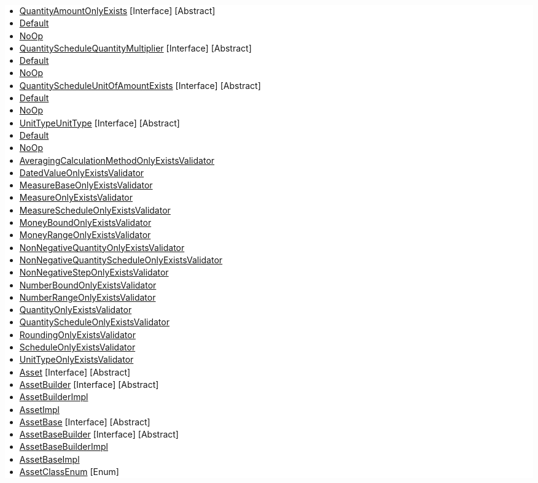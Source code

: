 - [QuantityAmountOnlyExists](classes/cdm_base_math_validation_datarule_QuantityAmountOnlyExists.md) [Interface] [Abstract]
- [Default](classes/cdm_base_math_validation_datarule_QuantityAmountOnlyExists$Default.md)
- [NoOp](classes/cdm_base_math_validation_datarule_QuantityAmountOnlyExists$NoOp.md)
- [QuantityScheduleQuantityMultiplier](classes/cdm_base_math_validation_datarule_QuantityScheduleQuantityMultiplier.md) [Interface] [Abstract]
- [Default](classes/cdm_base_math_validation_datarule_QuantityScheduleQuantityMultiplier$Default.md)
- [NoOp](classes/cdm_base_math_validation_datarule_QuantityScheduleQuantityMultiplier$NoOp.md)
- [QuantityScheduleUnitOfAmountExists](classes/cdm_base_math_validation_datarule_QuantityScheduleUnitOfAmountExists.md) [Interface] [Abstract]
- [Default](classes/cdm_base_math_validation_datarule_QuantityScheduleUnitOfAmountExists$Default.md)
- [NoOp](classes/cdm_base_math_validation_datarule_QuantityScheduleUnitOfAmountExists$NoOp.md)
- [UnitTypeUnitType](classes/cdm_base_math_validation_datarule_UnitTypeUnitType.md) [Interface] [Abstract]
- [Default](classes/cdm_base_math_validation_datarule_UnitTypeUnitType$Default.md)
- [NoOp](classes/cdm_base_math_validation_datarule_UnitTypeUnitType$NoOp.md)
- [AveragingCalculationMethodOnlyExistsValidator](classes/cdm_base_math_validation_exists_AveragingCalculationMethodOnlyExistsValidator.md)
- [DatedValueOnlyExistsValidator](classes/cdm_base_math_validation_exists_DatedValueOnlyExistsValidator.md)
- [MeasureBaseOnlyExistsValidator](classes/cdm_base_math_validation_exists_MeasureBaseOnlyExistsValidator.md)
- [MeasureOnlyExistsValidator](classes/cdm_base_math_validation_exists_MeasureOnlyExistsValidator.md)
- [MeasureScheduleOnlyExistsValidator](classes/cdm_base_math_validation_exists_MeasureScheduleOnlyExistsValidator.md)
- [MoneyBoundOnlyExistsValidator](classes/cdm_base_math_validation_exists_MoneyBoundOnlyExistsValidator.md)
- [MoneyRangeOnlyExistsValidator](classes/cdm_base_math_validation_exists_MoneyRangeOnlyExistsValidator.md)
- [NonNegativeQuantityOnlyExistsValidator](classes/cdm_base_math_validation_exists_NonNegativeQuantityOnlyExistsValidator.md)
- [NonNegativeQuantityScheduleOnlyExistsValidator](classes/cdm_base_math_validation_exists_NonNegativeQuantityScheduleOnlyExistsValidator.md)
- [NonNegativeStepOnlyExistsValidator](classes/cdm_base_math_validation_exists_NonNegativeStepOnlyExistsValidator.md)
- [NumberBoundOnlyExistsValidator](classes/cdm_base_math_validation_exists_NumberBoundOnlyExistsValidator.md)
- [NumberRangeOnlyExistsValidator](classes/cdm_base_math_validation_exists_NumberRangeOnlyExistsValidator.md)
- [QuantityOnlyExistsValidator](classes/cdm_base_math_validation_exists_QuantityOnlyExistsValidator.md)
- [QuantityScheduleOnlyExistsValidator](classes/cdm_base_math_validation_exists_QuantityScheduleOnlyExistsValidator.md)
- [RoundingOnlyExistsValidator](classes/cdm_base_math_validation_exists_RoundingOnlyExistsValidator.md)
- [ScheduleOnlyExistsValidator](classes/cdm_base_math_validation_exists_ScheduleOnlyExistsValidator.md)
- [UnitTypeOnlyExistsValidator](classes/cdm_base_math_validation_exists_UnitTypeOnlyExistsValidator.md)
- [Asset](classes/cdm_base_staticdata_asset_common_Asset.md) [Interface] [Abstract]
- [AssetBuilder](classes/cdm_base_staticdata_asset_common_Asset$AssetBuilder.md) [Interface] [Abstract]
- [AssetBuilderImpl](classes/cdm_base_staticdata_asset_common_Asset$AssetBuilderImpl.md)
- [AssetImpl](classes/cdm_base_staticdata_asset_common_Asset$AssetImpl.md)
- [AssetBase](classes/cdm_base_staticdata_asset_common_AssetBase.md) [Interface] [Abstract]
- [AssetBaseBuilder](classes/cdm_base_staticdata_asset_common_AssetBase$AssetBaseBuilder.md) [Interface] [Abstract]
- [AssetBaseBuilderImpl](classes/cdm_base_staticdata_asset_common_AssetBase$AssetBaseBuilderImpl.md)
- [AssetBaseImpl](classes/cdm_base_staticdata_asset_common_AssetBase$AssetBaseImpl.md)
- [AssetClassEnum](classes/cdm_base_staticdata_asset_common_AssetClassEnum.md) [Enum]